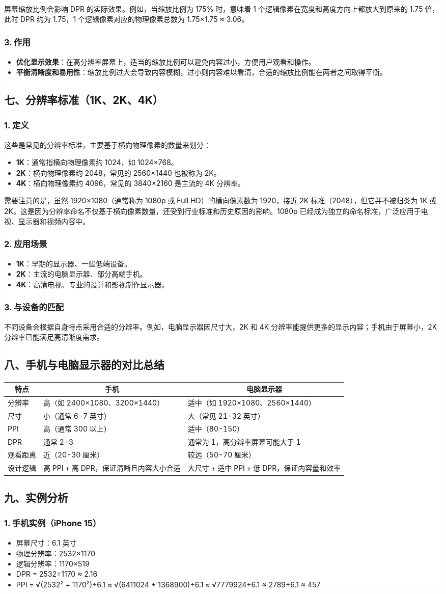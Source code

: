 屏幕缩放比例会影响 DPR 的实际效果。例如，当缩放比例为 175% 时，意味着 1 个逻辑像素在宽度和高度方向上都放大到原来的 1.75 倍，此时 DPR 约为 1.75，1 个逻辑像素对应的物理像素总数为 1.75×1.75 ≈ 3.06。

### 3. 作用

- **优化显示效果**：在高分辨率屏幕上，适当的缩放比例可以避免内容过小，方便用户观看和操作。
- **平衡清晰度和易用性**：缩放比例过大会导致内容模糊，过小则内容难以看清，合适的缩放比例能在两者之间取得平衡。

## 七、分辨率标准（1K、2K、4K）

### 1. 定义

这些是常见的分辨率标准，主要基于横向物理像素的数量来划分：

- **1K**：通常指横向物理像素约 1024，如 1024×768。
- **2K**：横向物理像素约 2048，常见的 2560×1440 也被称为 2K。
- **4K**：横向物理像素约 4096，常见的 3840×2160 是主流的 4K 分辨率。

需要注意的是，虽然 1920×1080（通常称为 1080p 或 Full HD）的横向像素数为 1920，接近 2K 标准（2048），但它并不被归类为 1K 或 2K。这是因为分辨率命名不仅基于横向像素数量，还受到行业标准和历史原因的影响。1080p 已经成为独立的命名标准，广泛应用于电视、显示器和视频内容中。

### 2. 应用场景

- **1K**：早期的显示器、一些低端设备。
- **2K**：主流的电脑显示器、部分高端手机。
- **4K**：高清电视、专业的设计和影视制作显示器。

### 3. 与设备的匹配

不同设备会根据自身特点采用合适的分辨率。例如，电脑显示器因尺寸大，2K 和 4K 分辨率能提供更多的显示内容；手机由于屏幕小，2K 分辨率已能满足高清晰度需求。

## 八、手机与电脑显示器的对比总结

| 特点         | 手机                   | 电脑显示器             |
|--------------|------------------------|------------------------|
| 分辨率       | 高（如 2400×1080、3200×1440） | 适中（如 1920×1080、2560×1440） |
| 尺寸         | 小（通常 6-7 英寸）      | 大（常见 21-32 英寸）   |
| PPI          | 高（通常 300 以上）     | 适中（80-150）          |
| DPR          | 通常 2-3               | 通常为 1，高分辨率屏幕可能大于 1 |
| 观看距离     | 近（20-30 厘米）        | 较远（50-70 厘米）      |
| 设计逻辑     | 高 PPI + 高 DPR，保证清晰且内容大小合适 | 大尺寸 + 适中 PPI + 低 DPR，保证内容量和效率 |

## 九、实例分析

### 1. 手机实例（iPhone 15）

- 屏幕尺寸：6.1 英寸
- 物理分辨率：2532×1170
- 逻辑分辨率：1170×519
- DPR = 2532÷1170 ≈ 2.16
- PPI = √(2532² + 1170²)÷6.1 ≈ √(6411024 + 1368900)÷6.1 ≈ √7779924÷6.1 ≈ 2789÷6.1 ≈ 457
